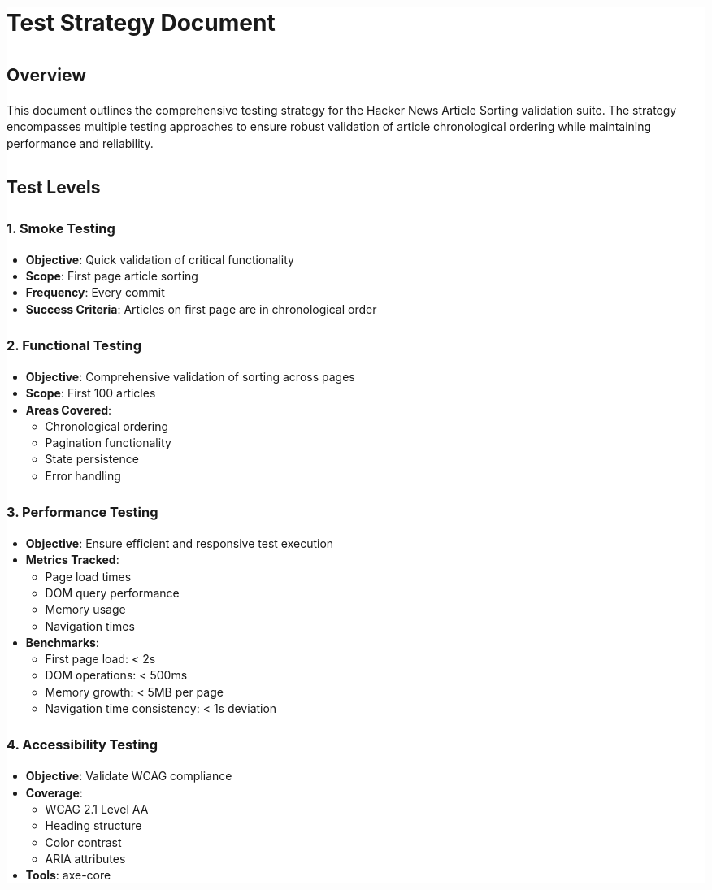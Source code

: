# Test Strategy Document

## Overview

This document outlines the comprehensive testing strategy for the Hacker News Article Sorting validation suite. The strategy encompasses multiple testing approaches to ensure robust validation of article chronological ordering while maintaining performance and reliability.

## Test Levels

### 1. Smoke Testing

- **Objective**: Quick validation of critical functionality
- **Scope**: First page article sorting
- **Frequency**: Every commit
- **Success Criteria**: Articles on first page are in chronological order

### 2. Functional Testing

- **Objective**: Comprehensive validation of sorting across pages
- **Scope**: First 100 articles
- **Areas Covered**:
  - Chronological ordering
  - Pagination functionality
  - State persistence
  - Error handling

### 3. Performance Testing

- **Objective**: Ensure efficient and responsive test execution
- **Metrics Tracked**:
  - Page load times
  - DOM query performance
  - Memory usage
  - Navigation times
- **Benchmarks**:
  - First page load: < 2s
  - DOM operations: < 500ms
  - Memory growth: < 5MB per page
  - Navigation time consistency: < 1s deviation

### 4. Accessibility Testing

- **Objective**: Validate WCAG compliance
- **Coverage**:
  - WCAG 2.1 Level AA
  - Heading structure
  - Color contrast
  - ARIA attributes
- **Tools**: axe-core
